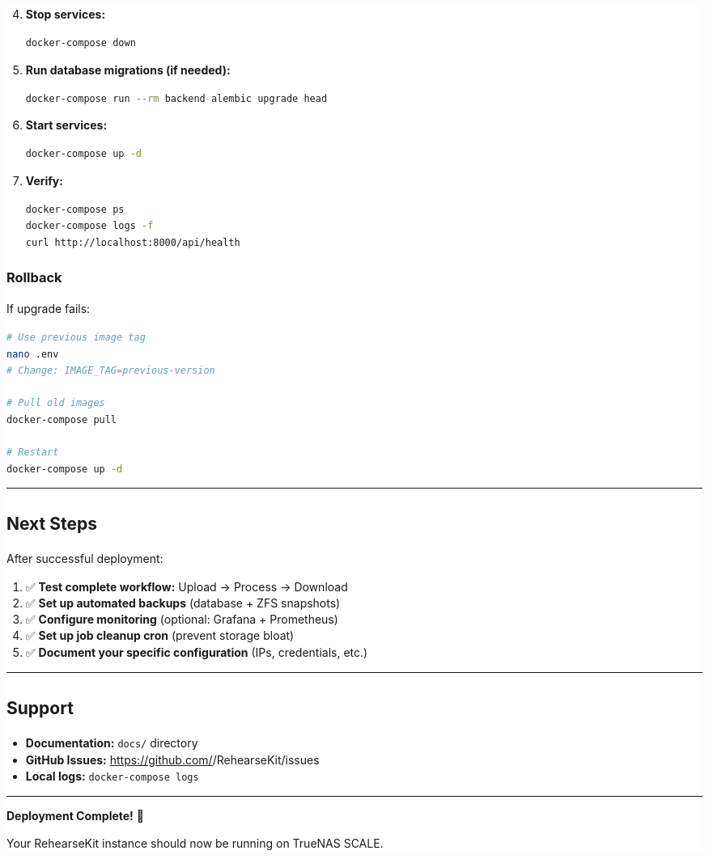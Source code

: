 4. **Stop services:**
   ```bash
   docker-compose down
   ```

5. **Run database migrations (if needed):**
   ```bash
   docker-compose run --rm backend alembic upgrade head
   ```

6. **Start services:**
   ```bash
   docker-compose up -d
   ```

7. **Verify:**
   ```bash
   docker-compose ps
   docker-compose logs -f
   curl http://localhost:8000/api/health
   ```

### Rollback

If upgrade fails:

```bash
# Use previous image tag
nano .env
# Change: IMAGE_TAG=previous-version

# Pull old images
docker-compose pull

# Restart
docker-compose up -d
```

---

## Next Steps

After successful deployment:

1. ✅ **Test complete workflow:** Upload → Process → Download
2. ✅ **Set up automated backups** (database + ZFS snapshots)
3. ✅ **Configure monitoring** (optional: Grafana + Prometheus)
4. ✅ **Set up job cleanup cron** (prevent storage bloat)
5. ✅ **Document your specific configuration** (IPs, credentials, etc.)

---

## Support

- **Documentation:** `docs/` directory
- **GitHub Issues:** https://github.com/<your-org>/RehearseKit/issues
- **Local logs:** `docker-compose logs`

---

**Deployment Complete!** 🎉

Your RehearseKit instance should now be running on TrueNAS SCALE.

